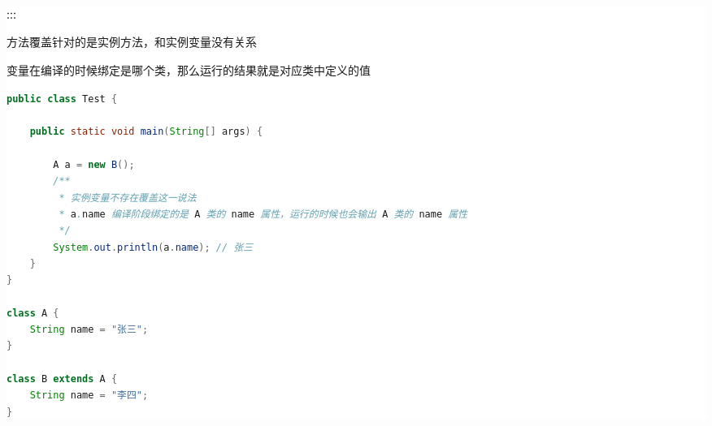 :::

方法覆盖针对的是实例方法，和实例变量没有关系

变量在编译的时候绑定是哪个类，那么运行的结果就是对应类中定义的值

```java
public class Test {

    public static void main(String[] args) {

        A a = new B();
        /**
         * 实例变量不存在覆盖这一说法
         * a.name 编译阶段绑定的是 A 类的 name 属性，运行的时候也会输出 A 类的 name 属性
         */
        System.out.println(a.name); // 张三
    }
}

class A {
    String name = "张三";
}

class B extends A {
    String name = "李四";
}
```